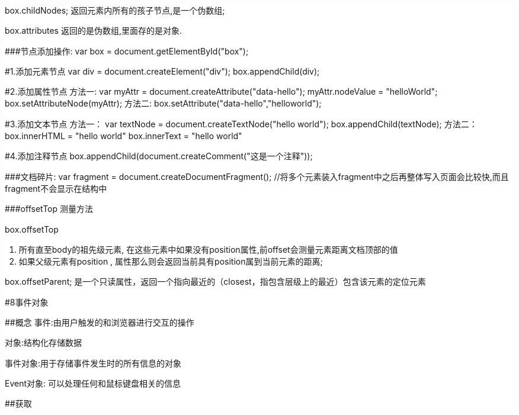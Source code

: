 box.childNodes;     返回元素内所有的孩子节点,是一个伪数组;

box.attributes      返回的是伪数组,里面存的是对象.

###节点添加操作:
var box = document.getElementById("box");

#1.添加元素节点
var div = document.createElement("div");
box.appendChild(div);

#2.添加属性节点
方法一:
var myAttr = document.createAttribute("data-hello");
myAttr.nodeValue = "helloWorld";
box.setAttributeNode(myAttr);
方法二:
box.setAttribute("data-hello","helloworld");

#3.添加文本节点
方法一：
var textNode = document.createTextNode("hello world");
box.appendChild(textNode);
方法二：
box.innerHTML = "hello world"
box.innerText = "hello world"

#4.添加注释节点
box.appendChild(document.createComment("这是一个注释"));



###文档碎片:
 var fragment = document.createDocumentFragment();
//将多个元素装入fragment中之后再整体写入页面会比较快,而且fragment不会显示在结构中

###offsetTop 测量方法

box.offsetTop
1. 所有直至body的祖先级元素, 在这些元素中如果没有position属性,前offset会测量元素距离文档顶部的值
2. 如果父级元素有position , 属性那么则会返回当前具有position属到当前元素的距离;

box.offsetParent;
是一个只读属性，返回一个指向最近的（closest，指包含层级上的最近）包含该元素的定位元素



#8事件对象

##概念
事件:由用户触发的和浏览器进行交互的操作

对象:结构化存储数据

事件对象:用于存储事件发生时的所有信息的对象

Event对象:
可以处理任何和鼠标键盘相关的信息

##获取
